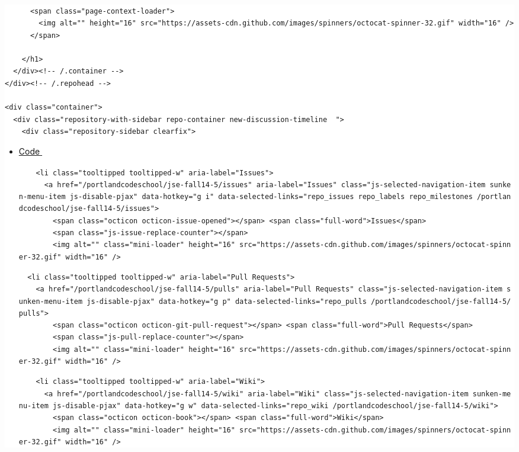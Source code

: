           <span class="page-context-loader">
            <img alt="" height="16" src="https://assets-cdn.github.com/images/spinners/octocat-spinner-32.gif" width="16" />
          </span>

        </h1>
      </div><!-- /.container -->
    </div><!-- /.repohead -->

    <div class="container">
      <div class="repository-with-sidebar repo-container new-discussion-timeline  ">
        <div class="repository-sidebar clearfix">
            
<div class="sunken-menu vertical-right repo-nav js-repo-nav js-repository-container-pjax js-octicon-loaders" role="navigation" data-issue-count-url="/portlandcodeschool/jse-fall14-5/issues/counts">
  <div class="sunken-menu-contents">
    <ul class="sunken-menu-group">
      <li class="tooltipped tooltipped-w" aria-label="Code">
        <a href="/portlandcodeschool/jse-fall14-5" aria-label="Code" class="selected js-selected-navigation-item sunken-menu-item" data-hotkey="g c" data-pjax="true" data-selected-links="repo_source repo_downloads repo_commits repo_releases repo_tags repo_branches /portlandcodeschool/jse-fall14-5">
          <span class="octicon octicon-code"></span> <span class="full-word">Code</span>
          <img alt="" class="mini-loader" height="16" src="https://assets-cdn.github.com/images/spinners/octocat-spinner-32.gif" width="16" />
</a>      </li>

        <li class="tooltipped tooltipped-w" aria-label="Issues">
          <a href="/portlandcodeschool/jse-fall14-5/issues" aria-label="Issues" class="js-selected-navigation-item sunken-menu-item js-disable-pjax" data-hotkey="g i" data-selected-links="repo_issues repo_labels repo_milestones /portlandcodeschool/jse-fall14-5/issues">
            <span class="octicon octicon-issue-opened"></span> <span class="full-word">Issues</span>
            <span class="js-issue-replace-counter"></span>
            <img alt="" class="mini-loader" height="16" src="https://assets-cdn.github.com/images/spinners/octocat-spinner-32.gif" width="16" />
</a>        </li>

      <li class="tooltipped tooltipped-w" aria-label="Pull Requests">
        <a href="/portlandcodeschool/jse-fall14-5/pulls" aria-label="Pull Requests" class="js-selected-navigation-item sunken-menu-item js-disable-pjax" data-hotkey="g p" data-selected-links="repo_pulls /portlandcodeschool/jse-fall14-5/pulls">
            <span class="octicon octicon-git-pull-request"></span> <span class="full-word">Pull Requests</span>
            <span class="js-pull-replace-counter"></span>
            <img alt="" class="mini-loader" height="16" src="https://assets-cdn.github.com/images/spinners/octocat-spinner-32.gif" width="16" />
</a>      </li>


        <li class="tooltipped tooltipped-w" aria-label="Wiki">
          <a href="/portlandcodeschool/jse-fall14-5/wiki" aria-label="Wiki" class="js-selected-navigation-item sunken-menu-item js-disable-pjax" data-hotkey="g w" data-selected-links="repo_wiki /portlandcodeschool/jse-fall14-5/wiki">
            <span class="octicon octicon-book"></span> <span class="full-word">Wiki</span>
            <img alt="" class="mini-loader" height="16" src="https://assets-cdn.github.com/images/spinners/octocat-spinner-32.gif" width="16" />
</a>        </li>
    </ul>
    <div class="sunken-menu-separator"></div>
    <ul class="sunken-menu-group">
